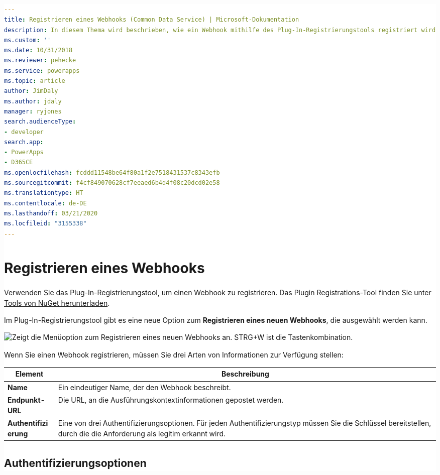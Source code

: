 ```yaml
---
title: Registrieren eines Webhooks (Common Data Service) | Microsoft-Dokumentation
description: In diesem Thema wird beschrieben, wie ein Webhook mithilfe des Plug-In-Registrierungstools registriert wird
ms.custom: ''
ms.date: 10/31/2018
ms.reviewer: pehecke
ms.service: powerapps
ms.topic: article
author: JimDaly
ms.author: jdaly
manager: ryjones
search.audienceType:
- developer
search.app:
- PowerApps
- D365CE
ms.openlocfilehash: fcddd11548be64f80a1f2e7518431537c8343efb
ms.sourcegitcommit: f4cf849070628cf7eeaed6b4d4f08c20dcd02e58
ms.translationtype: HT
ms.contentlocale: de-DE
ms.lasthandoff: 03/21/2020
ms.locfileid: "3155338"
---
```

# <a name="register-a-webhook"></a>Registrieren eines Webhooks

Verwenden Sie das Plug-In-Registrierungstool, um einen Webhook zu registrieren. Das Plugin Registrations-Tool finden Sie unter [Tools von NuGet herunterladen](download-tools-nuget.md). 

Im Plug-In-Registrierungstool gibt es eine neue Option zum **Registrieren eines neuen Webhooks**, die ausgewählt werden kann.

![Zeigt die Menüoption zum Registrieren eines neuen Webhooks an. STRG+W ist die Tastenkombination.](media/register-new-web-hook.PNG)

Wenn Sie einen Webhook registrieren, müssen Sie drei Arten von Informationen zur Verfügung stellen:


|Element  |Beschreibung  |
|---------|---------|
|**Name**|Ein eindeutiger Name, der den Webhook beschreibt.|
|**Endpunkt-URL**|Die URL, an die Ausführungskontextinformationen gepostet werden.|
|**Authentifizierung**|Eine von drei Authentifizierungsoptionen. Für jeden Authentifizierungstyp müssen Sie die Schlüssel bereitstellen, durch die die Anforderung als legitim erkannt wird.|

## <a name="authentication-options"></a>Authentifizierungsoptionen

